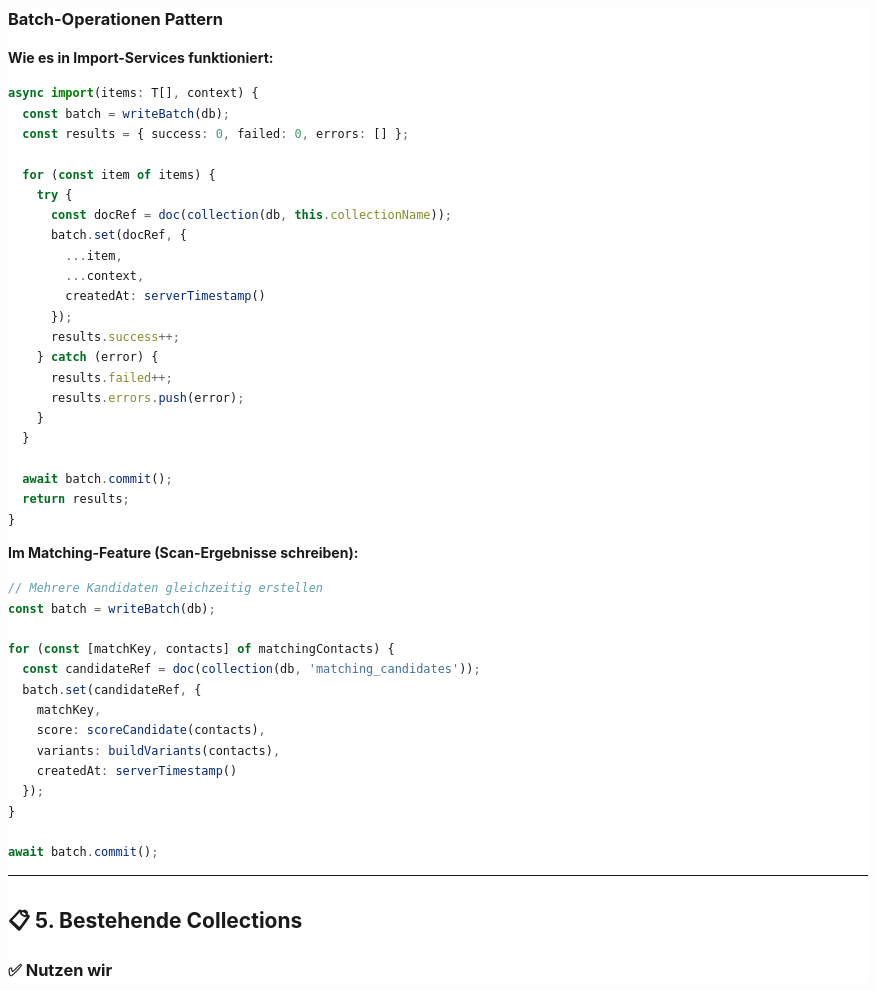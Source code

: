 ### Batch-Operationen Pattern

**Wie es in Import-Services funktioniert:**
```typescript
async import(items: T[], context) {
  const batch = writeBatch(db);
  const results = { success: 0, failed: 0, errors: [] };

  for (const item of items) {
    try {
      const docRef = doc(collection(db, this.collectionName));
      batch.set(docRef, {
        ...item,
        ...context,
        createdAt: serverTimestamp()
      });
      results.success++;
    } catch (error) {
      results.failed++;
      results.errors.push(error);
    }
  }

  await batch.commit();
  return results;
}
```

**Im Matching-Feature (Scan-Ergebnisse schreiben):**
```typescript
// Mehrere Kandidaten gleichzeitig erstellen
const batch = writeBatch(db);

for (const [matchKey, contacts] of matchingContacts) {
  const candidateRef = doc(collection(db, 'matching_candidates'));
  batch.set(candidateRef, {
    matchKey,
    score: scoreCandidate(contacts),
    variants: buildVariants(contacts),
    createdAt: serverTimestamp()
  });
}

await batch.commit();
```

---

## 📋 5. Bestehende Collections

### ✅ Nutzen wir
